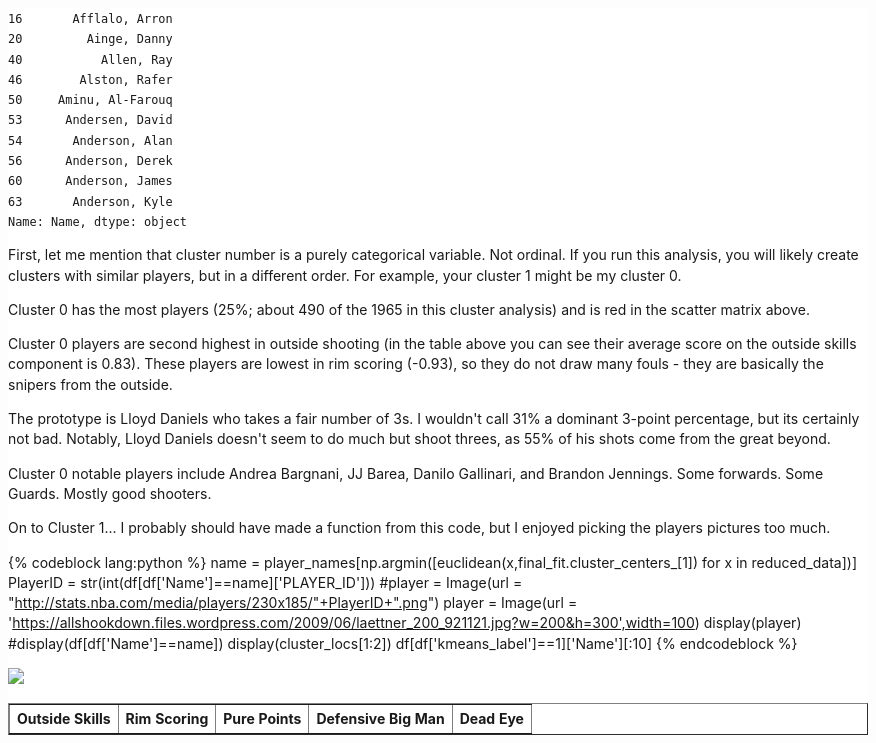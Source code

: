 </div>





    16       Afflalo, Arron
    20         Ainge, Danny
    40           Allen, Ray
    46        Alston, Rafer
    50     Aminu, Al-Farouq
    53      Andersen, David
    54       Anderson, Alan
    56      Anderson, Derek
    60      Anderson, James
    63       Anderson, Kyle
    Name: Name, dtype: object



First, let me mention that cluster number is a purely categorical variable. Not ordinal. If you run this analysis, you will likely create clusters with similar players, but in a different order. For example, your cluster 1 might be my cluster 0. 

Cluster 0 has the most players (25%; about 490 of the 1965 in this cluster analysis) and is red in the scatter matrix above. 

Cluster 0 players are second highest in outside shooting (in the table above you can see their average score on the outside skills component is 0.83). These players are lowest in rim scoring (-0.93), so they do not draw many fouls - they are basically the snipers from the outside. 

The prototype is Lloyd Daniels who takes a fair number of 3s. I wouldn't call 31% a dominant 3-point percentage, but its certainly not bad. Notably, Lloyd Daniels doesn't seem to do much but shoot threes, as 55% of his shots come from the great beyond. 

Cluster 0 notable players include Andrea Bargnani, JJ Barea, Danilo Gallinari, and Brandon Jennings. Some forwards. Some Guards. Mostly good shooters. 

On to Cluster 1... I probably should have made a function from this code, but I enjoyed picking the players pictures too much.


{% codeblock lang:python %}
name = player_names[np.argmin([euclidean(x,final_fit.cluster_centers_[1]) for x in reduced_data])]
PlayerID = str(int(df[df['Name']==name]['PLAYER_ID']))
#player = Image(url = "http://stats.nba.com/media/players/230x185/"+PlayerID+".png")
player = Image(url = 'https://allshookdown.files.wordpress.com/2009/06/laettner_200_921121.jpg?w=200&h=300',width=100)
display(player)
#display(df[df['Name']==name])
display(cluster_locs[1:2])
df[df['kmeans_label']==1]['Name'][:10]
{% endcodeblock %}


<img src="https://allshookdown.files.wordpress.com/2009/06/laettner_200_921121.jpg?w=200&h=300" width="100"/>


<div>
<table border="1" class="dataframe">
  <thead>
    <tr style="text-align: right;">
      <th>Outside Skills</th>
      <th>Rim Scoring</th>
      <th>Pure Points</th>
      <th>Defensive Big Man</th>
      <th>Dead Eye</th>
    </tr>
  </thead>
  <tbody>
    <tr>